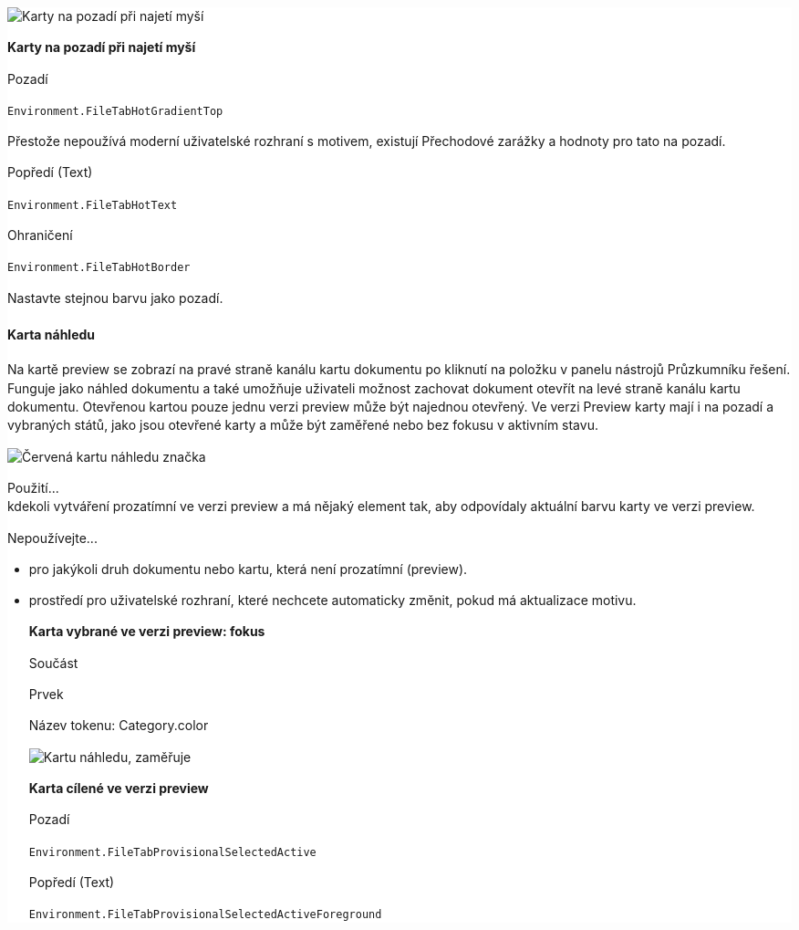  ![Karty na pozadí při najetí myší](../../extensibility/ux-guidelines/media/0303-077-backgroundtabhover.png "0303 077_BackgroundTabHover")  
  
 **Karty na pozadí při najetí myší**  
  
 Pozadí  
  
 `Environment.FileTabHotGradientTop`  
  
 Přestože nepoužívá moderní uživatelské rozhraní s motivem, existují Přechodové zarážky a hodnoty pro tato na pozadí.  
  
 Popředí (Text)  
  
 `Environment.FileTabHotText`  
  
 Ohraničení  
  
 `Environment.FileTabHotBorder`  
  
 Nastavte stejnou barvu jako pozadí.  
  
#### <a name="preview-tab"></a>Karta náhledu  
 Na kartě preview se zobrazí na pravé straně kanálu kartu dokumentu po kliknutí na položku v panelu nástrojů Průzkumníku řešení. Funguje jako náhled dokumentu a také umožňuje uživateli možnost zachovat dokument otevřít na levé straně kanálu kartu dokumentu. Otevřenou kartou pouze jednu verzi preview může být najednou otevřený. Ve verzi Preview karty mají i na pozadí a vybraných států, jako jsou otevřené karty a může být zaměřené nebo bez fokusu v aktivním stavu.  
  
 ![Červená kartu náhledu značka](../../extensibility/ux-guidelines/media/0303-078-previewtabredline.png "0303 078_PreviewTabRedline")  
  
 Použití...  
 kdekoli vytváření prozatímní ve verzi preview a má nějaký element tak, aby odpovídaly aktuální barvu karty ve verzi preview.  
  
 Nepoužívejte...  
 -   pro jakýkoli druh dokumentu nebo kartu, která není prozatímní (preview).  
  
- prostředí pro uživatelské rozhraní, které nechcete automaticky změnit, pokud má aktualizace motivu.  
  
  **Karta vybrané ve verzi preview: fokus**  
  
  Součást  
  
  Prvek  
  
  Název tokenu: Category.color  
  
  ![Kartu náhledu, zaměřuje](../../extensibility/ux-guidelines/media/0303-079-previewtabfocused.png "0303 079_PreviewTabFocused")  
  
  **Karta cílené ve verzi preview**  
  
  Pozadí  
  
  `Environment.FileTabProvisionalSelectedActive`  
  
  Popředí (Text)  
  
  `Environment.FileTabProvisionalSelectedActiveForeground`  
  